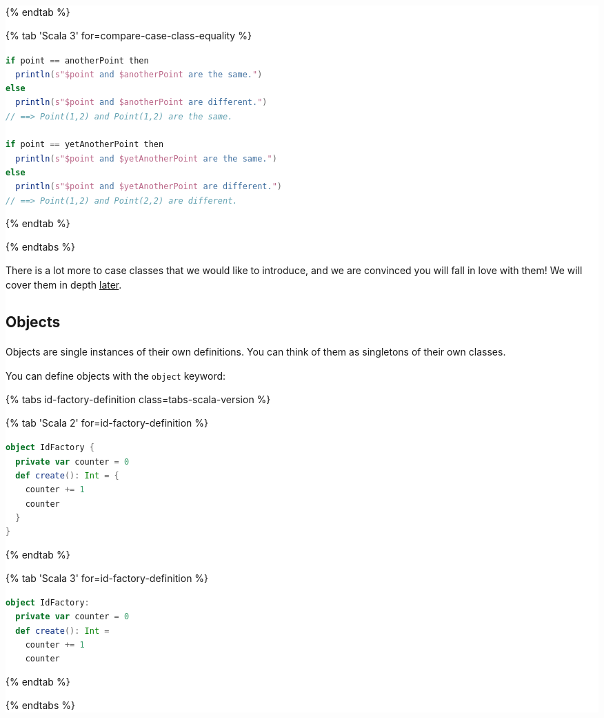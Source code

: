 {% endtab %}

{% tab 'Scala 3' for=compare-case-class-equality %}
```scala
if point == anotherPoint then
  println(s"$point and $anotherPoint are the same.")
else
  println(s"$point and $anotherPoint are different.")
// ==> Point(1,2) and Point(1,2) are the same.

if point == yetAnotherPoint then
  println(s"$point and $yetAnotherPoint are the same.")
else
  println(s"$point and $yetAnotherPoint are different.")
// ==> Point(1,2) and Point(2,2) are different.
```
{% endtab %}

{% endtabs %}

There is a lot more to case classes that we would like to introduce, and we are convinced you will fall in love with them! We will cover them in depth [later](case-classes.html).

## Objects

Objects are single instances of their own definitions. You can think of them as singletons of their own classes.

You can define objects with the `object` keyword:

{% tabs id-factory-definition class=tabs-scala-version %}

{% tab 'Scala 2' for=id-factory-definition %}
```scala mdoc
object IdFactory {
  private var counter = 0
  def create(): Int = {
    counter += 1
    counter
  }
}
```
{% endtab %}

{% tab 'Scala 3' for=id-factory-definition %}
```scala
object IdFactory:
  private var counter = 0
  def create(): Int =
    counter += 1
    counter
```
{% endtab %}

{% endtabs %}
